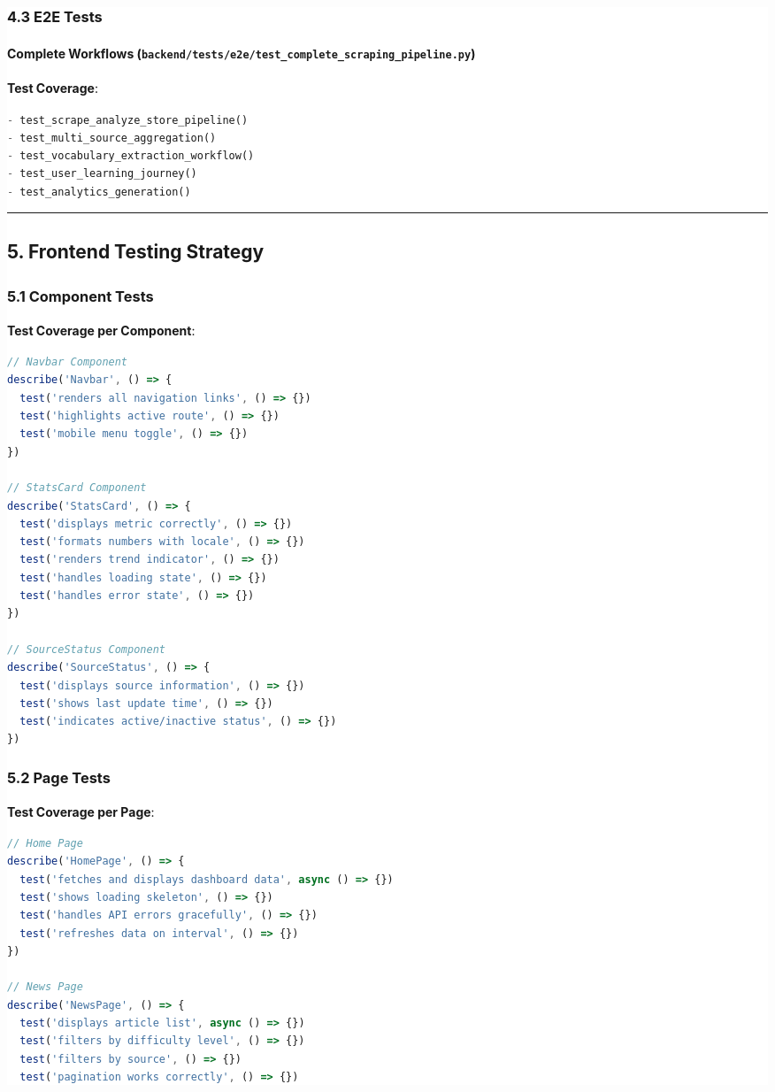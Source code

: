### 4.3 E2E Tests

#### Complete Workflows (`backend/tests/e2e/test_complete_scraping_pipeline.py`)

**Test Coverage**:
```python
- test_scrape_analyze_store_pipeline()
- test_multi_source_aggregation()
- test_vocabulary_extraction_workflow()
- test_user_learning_journey()
- test_analytics_generation()
```

---

## 5. Frontend Testing Strategy

### 5.1 Component Tests

**Test Coverage per Component**:
```typescript
// Navbar Component
describe('Navbar', () => {
  test('renders all navigation links', () => {})
  test('highlights active route', () => {})
  test('mobile menu toggle', () => {})
})

// StatsCard Component
describe('StatsCard', () => {
  test('displays metric correctly', () => {})
  test('formats numbers with locale', () => {})
  test('renders trend indicator', () => {})
  test('handles loading state', () => {})
  test('handles error state', () => {})
})

// SourceStatus Component
describe('SourceStatus', () => {
  test('displays source information', () => {})
  test('shows last update time', () => {})
  test('indicates active/inactive status', () => {})
})
```

### 5.2 Page Tests

**Test Coverage per Page**:
```typescript
// Home Page
describe('HomePage', () => {
  test('fetches and displays dashboard data', async () => {})
  test('shows loading skeleton', () => {})
  test('handles API errors gracefully', () => {})
  test('refreshes data on interval', () => {})
})

// News Page
describe('NewsPage', () => {
  test('displays article list', async () => {})
  test('filters by difficulty level', () => {})
  test('filters by source', () => {})
  test('pagination works correctly', () => {})
```